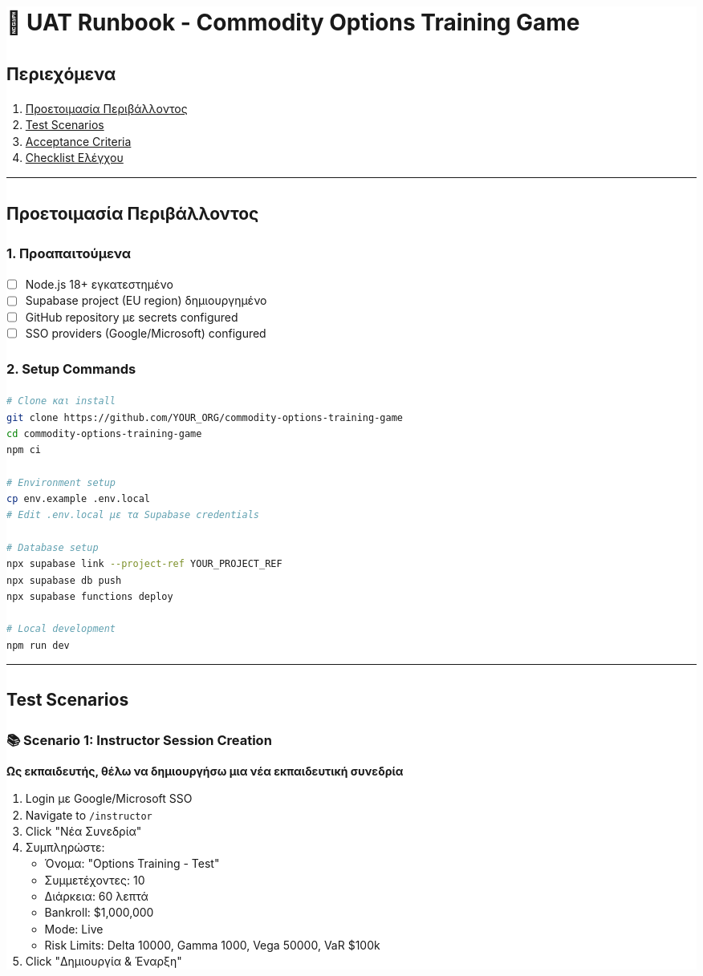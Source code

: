 # 🎯 UAT Runbook - Commodity Options Training Game

## Περιεχόμενα
1. [Προετοιμασία Περιβάλλοντος](#προετοιμασία-περιβάλλοντος)
2. [Test Scenarios](#test-scenarios)
3. [Acceptance Criteria](#acceptance-criteria)
4. [Checklist Ελέγχου](#checklist-ελέγχου)

---

## Προετοιμασία Περιβάλλοντος

### 1. Προαπαιτούμενα
- [ ] Node.js 18+ εγκατεστημένο
- [ ] Supabase project (EU region) δημιουργημένο
- [ ] GitHub repository με secrets configured
- [ ] SSO providers (Google/Microsoft) configured

### 2. Setup Commands
```bash
# Clone και install
git clone https://github.com/YOUR_ORG/commodity-options-training-game
cd commodity-options-training-game
npm ci

# Environment setup
cp env.example .env.local
# Edit .env.local με τα Supabase credentials

# Database setup
npx supabase link --project-ref YOUR_PROJECT_REF
npx supabase db push
npx supabase functions deploy

# Local development
npm run dev
```

---

## Test Scenarios

### 📚 Scenario 1: Instructor Session Creation
**Ως εκπαιδευτής, θέλω να δημιουργήσω μια νέα εκπαιδευτική συνεδρία**

1. Login με Google/Microsoft SSO
2. Navigate to `/instructor`
3. Click "Νέα Συνεδρία"
4. Συμπληρώστε:
   - Όνομα: "Options Training - Test"
   - Συμμετέχοντες: 10
   - Διάρκεια: 60 λεπτά
   - Bankroll: $1,000,000
   - Mode: Live
   - Risk Limits: Delta 10000, Gamma 1000, Vega 50000, VaR $100k
5. Click "Δημιουργία & Έναρξη"
